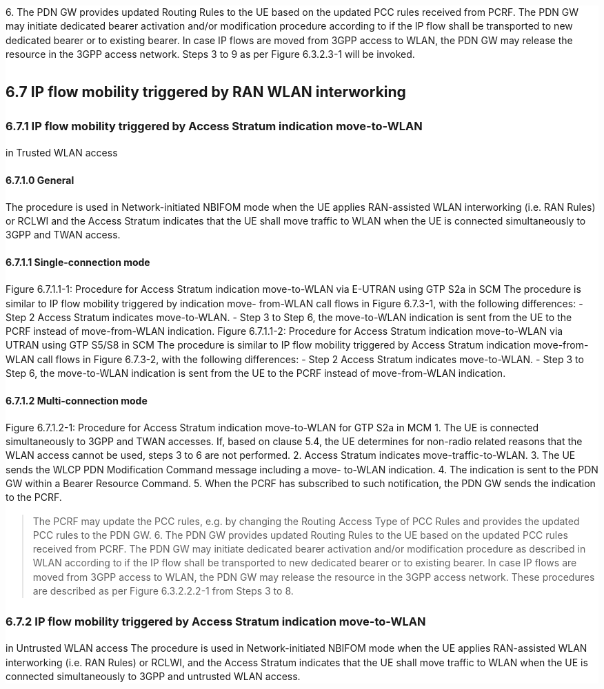 6\. The PDN GW provides updated Routing Rules to the UE based on the updated
PCC rules received from PCRF.
The PDN GW may initiate dedicated bearer activation and/or modification
procedure according to if the IP flow shall be transported to new dedicated
bearer or to existing bearer. In case IP flows are moved from 3GPP access to
WLAN, the PDN GW may release the resource in the 3GPP access network. Steps 3
to 9 as per Figure 6.3.2.3-1 will be invoked.
## 6.7 IP flow mobility triggered by RAN WLAN interworking
### 6.7.1 IP flow mobility triggered by Access Stratum indication move-to-WLAN
in Trusted WLAN access
#### 6.7.1.0 General
The procedure is used in Network-initiated NBIFOM mode when the UE applies
RAN-assisted WLAN interworking (i.e. RAN Rules) or RCLWI and the Access
Stratum indicates that the UE shall move traffic to WLAN when the UE is
connected simultaneously to 3GPP and TWAN access.
#### 6.7.1.1 Single-connection mode
Figure 6.7.1.1-1: Procedure for Access Stratum indication move-to-WLAN via
E-UTRAN using GTP S2a in SCM
The procedure is similar to IP flow mobility triggered by indication move-
from-WLAN call flows in Figure 6.7.3-1, with the following differences:
\- Step 2 Access Stratum indicates move-to-WLAN.
\- Step 3 to Step 6, the move-to-WLAN indication is sent from the UE to the
PCRF instead of move-from-WLAN indication.
Figure 6.7.1.1-2: Procedure for Access Stratum indication move-to-WLAN via
UTRAN using GTP S5/S8 in SCM
The procedure is similar to IP flow mobility triggered by Access Stratum
indication move-from-WLAN call flows in Figure 6.7.3-2, with the following
differences:
\- Step 2 Access Stratum indicates move-to-WLAN.
\- Step 3 to Step 6, the move-to-WLAN indication is sent from the UE to the
PCRF instead of move-from-WLAN indication.
#### 6.7.1.2 Multi-connection mode
Figure 6.7.1.2-1: Procedure for Access Stratum indication move-to-WLAN for GTP
S2a in MCM
1\. The UE is connected simultaneously to 3GPP and TWAN accesses. If, based on
clause 5.4, the UE determines for non-radio related reasons that the WLAN
access cannot be used, steps 3 to 6 are not performed.
2\. Access Stratum indicates move-traffic-to-WLAN.
3\. The UE sends the WLCP PDN Modification Command message including a move-
to-WLAN indication.
4\. The indication is sent to the PDN GW within a Bearer Resource Command.
5\. When the PCRF has subscribed to such notification, the PDN GW sends the
indication to the PCRF.
> The PCRF may update the PCC rules, e.g. by changing the Routing Access Type
> of PCC Rules and provides the updated PCC rules to the PDN GW.
6\. The PDN GW provides updated Routing Rules to the UE based on the updated
PCC rules received from PCRF. The PDN GW may initiate dedicated bearer
activation and/or modification procedure as described in WLAN according to if
the IP flow shall be transported to new dedicated bearer or to existing
bearer. In case IP flows are moved from 3GPP access to WLAN, the PDN GW may
release the resource in the 3GPP access network. These procedures are
described as per Figure 6.3.2.2.2-1 from Steps 3 to 8.
### 6.7.2 IP flow mobility triggered by Access Stratum indication move-to-WLAN
in Untrusted WLAN access
The procedure is used in Network-initiated NBIFOM mode when the UE applies
RAN-assisted WLAN interworking (i.e. RAN Rules) or RCLWI, and the Access
Stratum indicates that the UE shall move traffic to WLAN when the UE is
connected simultaneously to 3GPP and untrusted WLAN access.
